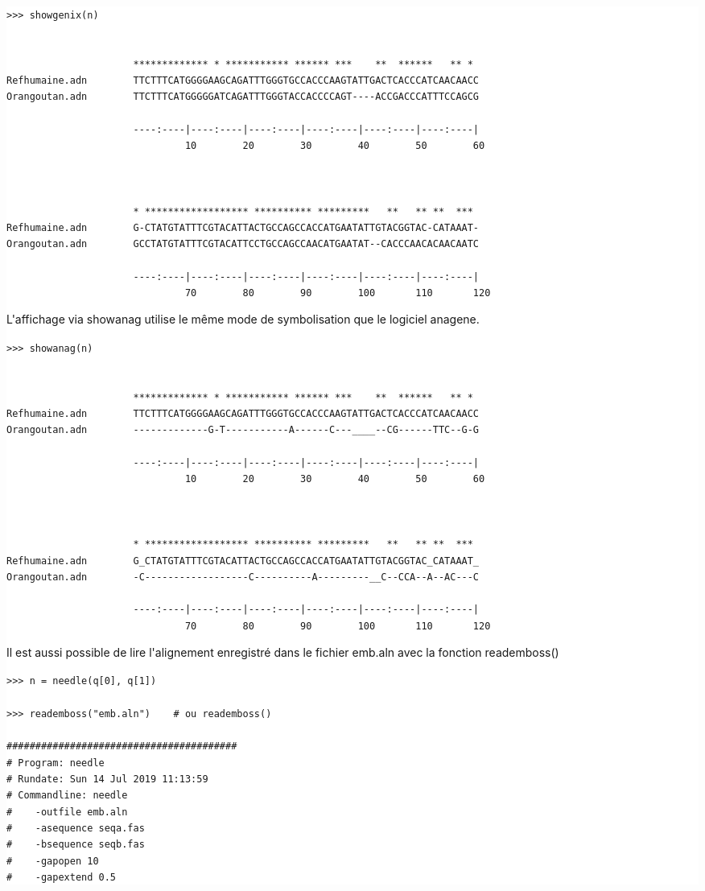     >>> showgenix(n)


                          ************* * *********** ****** ***    **  ******   ** * 
    Refhumaine.adn        TTCTTTCATGGGGAAGCAGATTTGGGTGCCACCCAAGTATTGACTCACCCATCAACAACC
    Orangoutan.adn        TTCTTTCATGGGGGATCAGATTTGGGTACCACCCCAGT----ACCGACCCATTTCCAGCG

                          ----:----|----:----|----:----|----:----|----:----|----:----|
                                   10        20        30        40        50        60



                          * ****************** ********** *********   **   ** **  *** 
    Refhumaine.adn        G-CTATGTATTTCGTACATTACTGCCAGCCACCATGAATATTGTACGGTAC-CATAAAT-
    Orangoutan.adn        GCCTATGTATTTCGTACATTCCTGCCAGCCAACATGAATAT--CACCCAACACAACAATC

                          ----:----|----:----|----:----|----:----|----:----|----:----|
                                   70        80        90        100       110       120


L'affichage via showanag utilise le même mode de symbolisation que le logiciel anagene.

    >>> showanag(n)


                          ************* * *********** ****** ***    **  ******   ** * 
    Refhumaine.adn        TTCTTTCATGGGGAAGCAGATTTGGGTGCCACCCAAGTATTGACTCACCCATCAACAACC
    Orangoutan.adn        -------------G-T-----------A------C---____--CG------TTC--G-G

                          ----:----|----:----|----:----|----:----|----:----|----:----|
                                   10        20        30        40        50        60



                          * ****************** ********** *********   **   ** **  *** 
    Refhumaine.adn        G_CTATGTATTTCGTACATTACTGCCAGCCACCATGAATATTGTACGGTAC_CATAAAT_
    Orangoutan.adn        -C------------------C----------A---------__C--CCA--A--AC---C

                          ----:----|----:----|----:----|----:----|----:----|----:----|
                                   70        80        90        100       110       120
                                                                  




Il est aussi possible de lire l'alignement enregistré dans le fichier emb.aln avec la fonction reademboss() 


   
    >>> n = needle(q[0], q[1])
    
    >>> reademboss("emb.aln")    # ou reademboss()
    
    ########################################
    # Program: needle
    # Rundate: Sun 14 Jul 2019 11:13:59
    # Commandline: needle
    #    -outfile emb.aln
    #    -asequence seqa.fas
    #    -bsequence seqb.fas
    #    -gapopen 10
    #    -gapextend 0.5